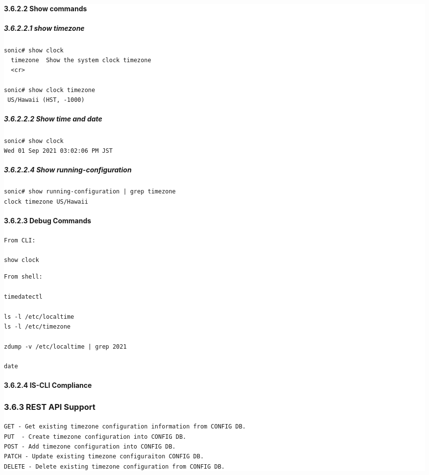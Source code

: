#### 3.6.2.2 Show commands

##### 3.6.2.2.1 show timezone
```
sonic# show clock
  timezone  Show the system clock timezone
  <cr>

sonic# show clock timezone
 US/Hawaii (HST, -1000)

``` 

##### 3.6.2.2.2 Show time and date 
```
sonic# show clock
Wed 01 Sep 2021 03:02:06 PM JST
```
    
##### 3.6.2.2.4 Show running-configuration

```
sonic# show running-configuration | grep timezone
clock timezone US/Hawaii

```
    
#### 3.6.2.3 Debug Commands
```
From CLI:

show clock 

```

```
From shell:

timedatectl

ls -l /etc/localtime
ls -l /etc/timezone

zdump -v /etc/localtime | grep 2021

date
```

#### 3.6.2.4 IS-CLI Compliance

### 3.6.3 REST API Support
```
GET - Get existing timezone configuration information from CONFIG DB.
PUT  - Create timezone configuration into CONFIG DB.
POST - Add timezone configuration into CONFIG DB.
PATCH - Update existing timezone configuraiton CONFIG DB.
DELETE - Delete existing timezone configuration from CONFIG DB.
```
